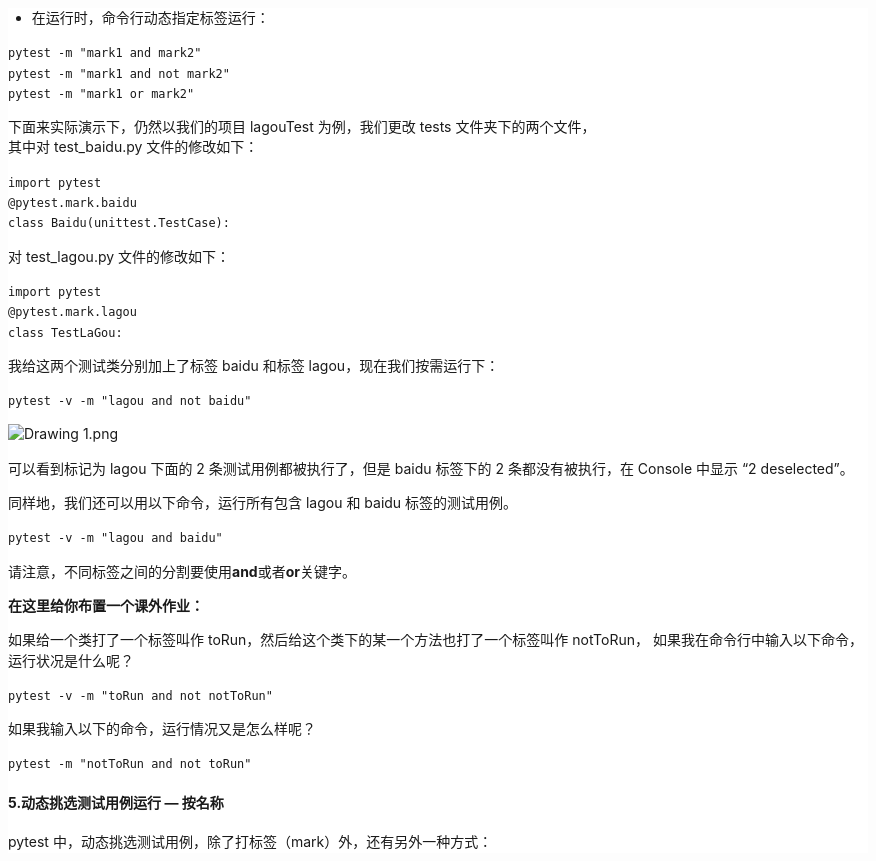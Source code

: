 -   在运行时，命令行动态指定标签运行：
    

```
pytest -m "mark1 and mark2"
pytest -m "mark1 and not mark2" 
pytest -m "mark1 or mark2"
```

下面来实际演示下，仍然以我们的项目 lagouTest 为例，我们更改 tests 文件夹下的两个文件，  
其中对 test\_baidu.py 文件的修改如下：

```
import pytest
@pytest.mark.baidu
class Baidu(unittest.TestCase):
```

对 test\_lagou.py 文件的修改如下：

```
import pytest
@pytest.mark.lagou
class TestLaGou:
```

我给这两个测试类分别加上了标签 baidu 和标签 lagou，现在我们按需运行下：

```
pytest -v -m "lagou and not baidu"
```

![Drawing 1.png](https://s0.lgstatic.com/i/image/M00/5D/55/CgqCHl-EHYmAOi13AABotxo1Vw4813.png)

可以看到标记为 lagou 下面的 2 条测试用例都被执行了，但是 baidu 标签下的 2 条都没有被执行，在 Console 中显示 “2 deselected”。

同样地，我们还可以用以下命令，运行所有包含 lagou 和 baidu 标签的测试用例。

```
pytest -v -m "lagou and baidu"
```

请注意，不同标签之间的分割要使用**and**或者**or**关键字。

**在这里给你布置一个课外作业：**

如果给一个类打了一个标签叫作 toRun，然后给这个类下的某一个方法也打了一个标签叫作 notToRun， 如果我在命令行中输入以下命令，运行状况是什么呢？

```
pytest -v -m "toRun and not notToRun"
```

如果我输入以下的命令，运行情况又是怎么样呢？

```
pytest -m "notToRun and not toRun"
```

#### 5.动态挑选测试用例运行 — 按名称

pytest 中，动态挑选测试用例，除了打标签（mark）外，还有另外一种方式：
